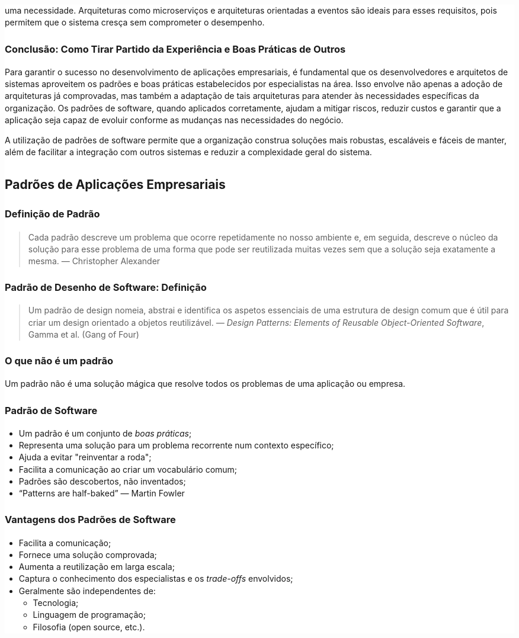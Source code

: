  uma necessidade. Arquiteturas como microserviços e arquiteturas orientadas a eventos são ideais para esses requisitos, pois permitem que o sistema cresça sem comprometer o desempenho.

### **Conclusão: Como Tirar Partido da Experiência e Boas Práticas de Outros**

Para garantir o sucesso no desenvolvimento de aplicações empresariais, é fundamental que os desenvolvedores e arquitetos de sistemas aproveitem os padrões e boas práticas estabelecidos por especialistas na área. Isso envolve não apenas a adoção de arquiteturas já comprovadas, mas também a adaptação de tais arquiteturas para atender às necessidades específicas da organização. Os padrões de software, quando aplicados corretamente, ajudam a mitigar riscos, reduzir custos e garantir que a aplicação seja capaz de evoluir conforme as mudanças nas necessidades do negócio.

A utilização de padrões de software permite que a organização construa soluções mais robustas, escaláveis e fáceis de manter, além de facilitar a integração com outros sistemas e reduzir a complexidade geral do sistema.

## Padrões de Aplicações Empresariais

### Definição de Padrão

> Cada padrão descreve um problema que ocorre repetidamente no nosso ambiente e, em seguida, descreve o núcleo da solução para esse problema de uma forma que pode ser reutilizada muitas vezes sem que a solução seja exatamente a mesma. — Christopher Alexander

### Padrão de Desenho de Software: Definição

> Um padrão de design nomeia, abstrai e identifica os aspetos essenciais de uma estrutura de design comum que é útil para criar um design orientado a objetos reutilizável. — *Design Patterns: Elements of Reusable Object-Oriented Software*, Gamma et al. (Gang of Four)

### O que **não é** um padrão

Um padrão não é uma solução mágica que resolve todos os problemas de uma aplicação ou empresa.

### Padrão de Software

- Um padrão é um conjunto de *boas práticas*;
- Representa uma solução para um problema recorrente num contexto específico;
- Ajuda a evitar "reinventar a roda";
- Facilita a comunicação ao criar um vocabulário comum;
- Padrões são descobertos, não inventados;
- “Patterns are half-baked” — Martin Fowler

### Vantagens dos Padrões de Software

- Facilita a comunicação;
- Fornece uma solução comprovada;
- Aumenta a reutilização em larga escala;
- Captura o conhecimento dos especialistas e os *trade-offs* envolvidos;
- Geralmente são independentes de:
  - Tecnologia;
  - Linguagem de programação;
  - Filosofia (open source, etc.).

